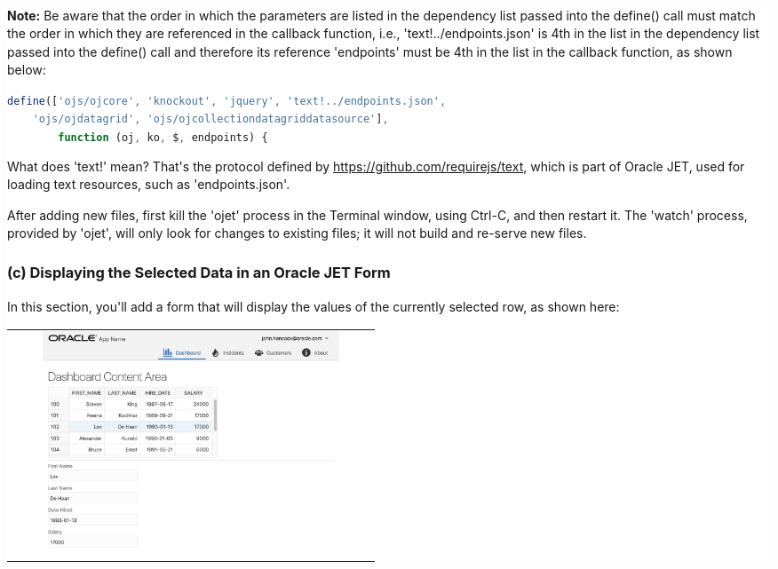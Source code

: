 **Note:** Be aware that the order in which the parameters are listed in the dependency list passed into the define() call must match the order in which they are referenced in the callback function, i.e., 'text!../endpoints.json' is 4th in the list in the dependency list passed into the define() call and therefore its reference 'endpoints' must be 4th in the list in the callback function, as shown below:

```js #button { border: none; }
define(['ojs/ojcore', 'knockout', 'jquery', 'text!../endpoints.json', 
    'ojs/ojdatagrid', 'ojs/ojcollectiondatagriddatasource'],
        function (oj, ko, $, endpoints) {
```

What does 'text!' mean? That's the protocol defined by https://github.com/requirejs/text, which is part of Oracle JET, used for loading text resources, such as 'endpoints.json'.

After adding new files, first kill the 'ojet' process in the Terminal window, using Ctrl-C, and then restart it. The 'watch' process, provided by 'ojet', will only look for changes to existing files; it will not build and re-serve new files.

### (c) Displaying the Selected Data in an Oracle JET Form

In this section, you'll add a form that will display the values of the currently selected row, as shown here:

<table><tr><td>   
<img src="Screen%20Shot%202018-06-21%20at%2016.02.46.png" alt="alt text" width="400" height="250">
</td></tr></table>
